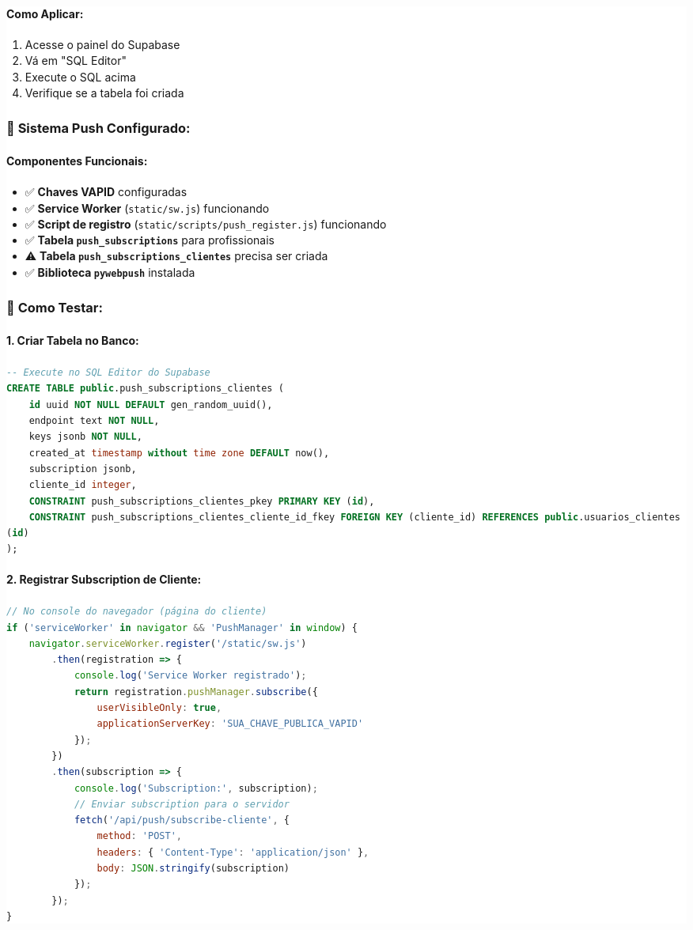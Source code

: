 #### **Como Aplicar:**
1. Acesse o painel do Supabase
2. Vá em "SQL Editor"
3. Execute o SQL acima
4. Verifique se a tabela foi criada

### 🔧 **Sistema Push Configurado:**

#### **Componentes Funcionais:**
- ✅ **Chaves VAPID** configuradas
- ✅ **Service Worker** (`static/sw.js`) funcionando
- ✅ **Script de registro** (`static/scripts/push_register.js`) funcionando
- ✅ **Tabela `push_subscriptions`** para profissionais
- ⚠️ **Tabela `push_subscriptions_clientes`** precisa ser criada
- ✅ **Biblioteca `pywebpush`** instalada

### 🧪 **Como Testar:**

#### **1. Criar Tabela no Banco:**
```sql
-- Execute no SQL Editor do Supabase
CREATE TABLE public.push_subscriptions_clientes (
    id uuid NOT NULL DEFAULT gen_random_uuid(),
    endpoint text NOT NULL,
    keys jsonb NOT NULL,
    created_at timestamp without time zone DEFAULT now(),
    subscription jsonb,
    cliente_id integer,
    CONSTRAINT push_subscriptions_clientes_pkey PRIMARY KEY (id),
    CONSTRAINT push_subscriptions_clientes_cliente_id_fkey FOREIGN KEY (cliente_id) REFERENCES public.usuarios_clientes(id)
);
```

#### **2. Registrar Subscription de Cliente:**
```javascript
// No console do navegador (página do cliente)
if ('serviceWorker' in navigator && 'PushManager' in window) {
    navigator.serviceWorker.register('/static/sw.js')
        .then(registration => {
            console.log('Service Worker registrado');
            return registration.pushManager.subscribe({
                userVisibleOnly: true,
                applicationServerKey: 'SUA_CHAVE_PUBLICA_VAPID'
            });
        })
        .then(subscription => {
            console.log('Subscription:', subscription);
            // Enviar subscription para o servidor
            fetch('/api/push/subscribe-cliente', {
                method: 'POST',
                headers: { 'Content-Type': 'application/json' },
                body: JSON.stringify(subscription)
            });
        });
}
```
